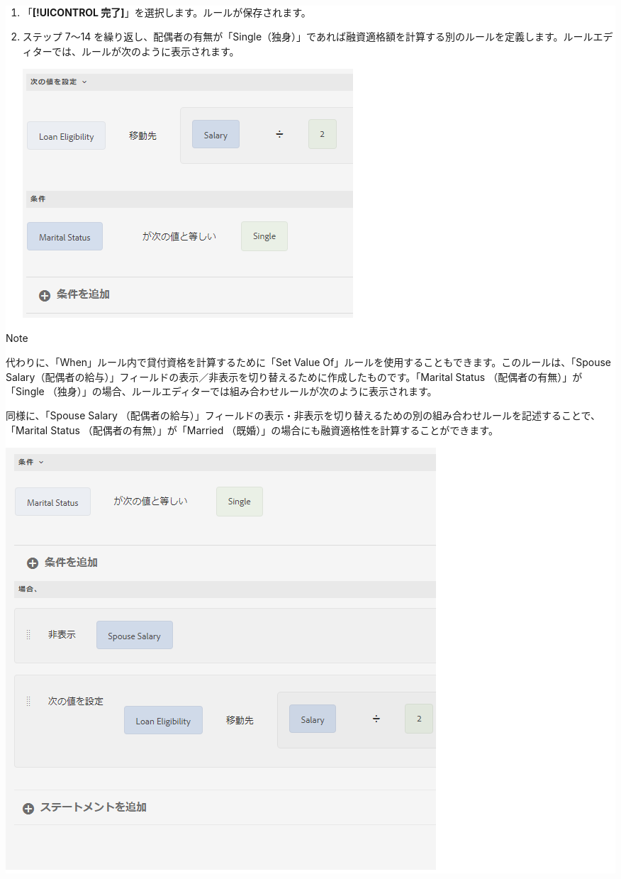 1. 「**[!UICONTROL 完了]**」を選択します。ルールが保存されます。

1. ステップ 7～14 を繰り返し、配偶者の有無が「Single（独身）」であれば融資適格額を計算する別のルールを定義します。ルールエディターでは、ルールが次のように表示されます。

   ![write-rules-visual-editor-17](assets/write-rules-visual-editor-17.png)

>[!NOTE]
>
>代わりに、「When」ルール内で貸付資格を計算するために「Set Value Of」ルールを使用することもできます。このルールは、「Spouse Salary（配偶者の給与）」フィールドの表示／非表示を切り替えるために作成したものです。「Marital Status （配偶者の有無）」が「Single （独身）」の場合、ルールエディターでは組み合わせルールが次のように表示されます。
>
>同様に、「Spouse Salary （配偶者の給与）」フィールドの表示・非表示を切り替えるための別の組み合わせルールを記述することで、「Marital Status （配偶者の有無）」が「Married （既婚）」の場合にも融資適格性を計算することができます。

![write-rules-visual-editor-18](assets/write-rules-visual-editor-18.png)
